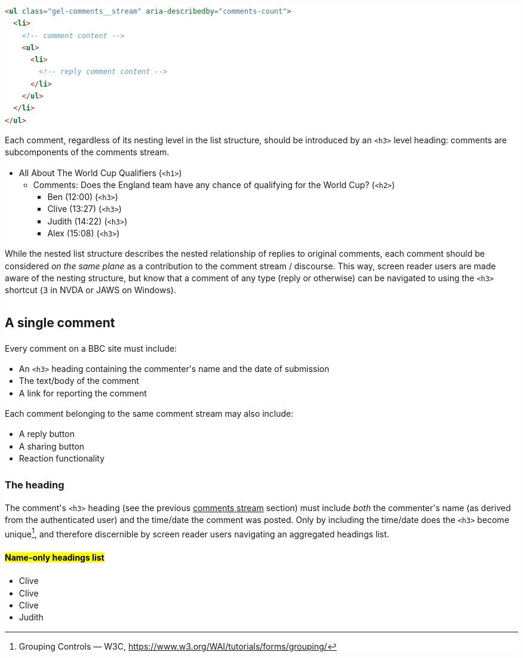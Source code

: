 ```html
<ul class="gel-comments__stream" aria-describedby="comments-count">
  <li>
    <!-- comment content -->
    <ul>
      <li>
        <!-- reply comment content -->
      </li>
    </ul>
  </li>
</ul>
```

Each comment, regardless of its nesting level in the list structure, should be introduced by an `<h3>` level heading:  comments are subcomponents of the comments stream.

* All About The World Cup Qualifiers (`<h1>`)
    * Comments: Does the England team have any chance of qualifying for the World Cup? (`<h2>`)
        * Ben (12:00) (`<h3>`)
        * Clive (13:27) (`<h3>`)
        * Judith (14:22) (`<h3>`)
        * Alex (15:08) (`<h3>`)

While the nested list structure describes the nested relationship of replies to original comments, each comment should be considered _on the same plane_ as a contribution to the comment stream / discourse. This way, screen reader users are made aware of the nesting structure, but know that a comment of any type (reply or otherwise) can be navigated to using the `<h3>` shortcut (<kbd>3</kbd> in NVDA or JAWS on Windows).

## A single comment

Every comment on a BBC site must include:

* An `<h3>` heading containing the commenter's name and the date of submission
* The text/body of the comment
* A link for reporting the comment

Each comment belonging to the same comment stream may also include:

* A reply button
* A sharing button
* Reaction functionality

### The heading

The comment's `<h3>` heading (see the previous [comments stream](#the-comments-stream) section) must include _both_ the commenter's name (as derived from the authenticated user) and the time/date the comment was posted. Only by including the time/date does the `<h3>` become unique[^6], and therefore discernible by screen reader users navigating an aggregated headings list.

#### <mark is="bad"> Name-only headings list

* Clive
* Clive
* Clive
* Judith


[^1]: Complementary Landmark — W3C, <https://www.w3.org/TR/wai-aria-practices/examples/landmarks/complementary.html>
[^2]: Using the `aria-describedby` attribute — MDN, <https://developer.mozilla.org/en-US/docs/Web/Accessibility/ARIA/ARIA_Techniques/Using_the_aria-describedby_attribute>
[^3]: ARIA live regions — MDN, <https://developer.mozilla.org/en-US/docs/Web/Accessibility/ARIA/ARIA_Live_Regions>
[^4]: NVDA Keyboard Shortcuts — Deque University, <https://dequeuniversity.com/screenreaders/nvda-keyboard-shortcuts>
[^5]: Using the `aria-invalid` attribute — MDN, <https://developer.mozilla.org/en-US/docs/Web/Accessibility/ARIA/ARIA_Techniques/Using_the_aria-invalid_attribute>
[^6]: Grouping Controls — W3C, <https://www.w3.org/WAI/tutorials/forms/grouping/>